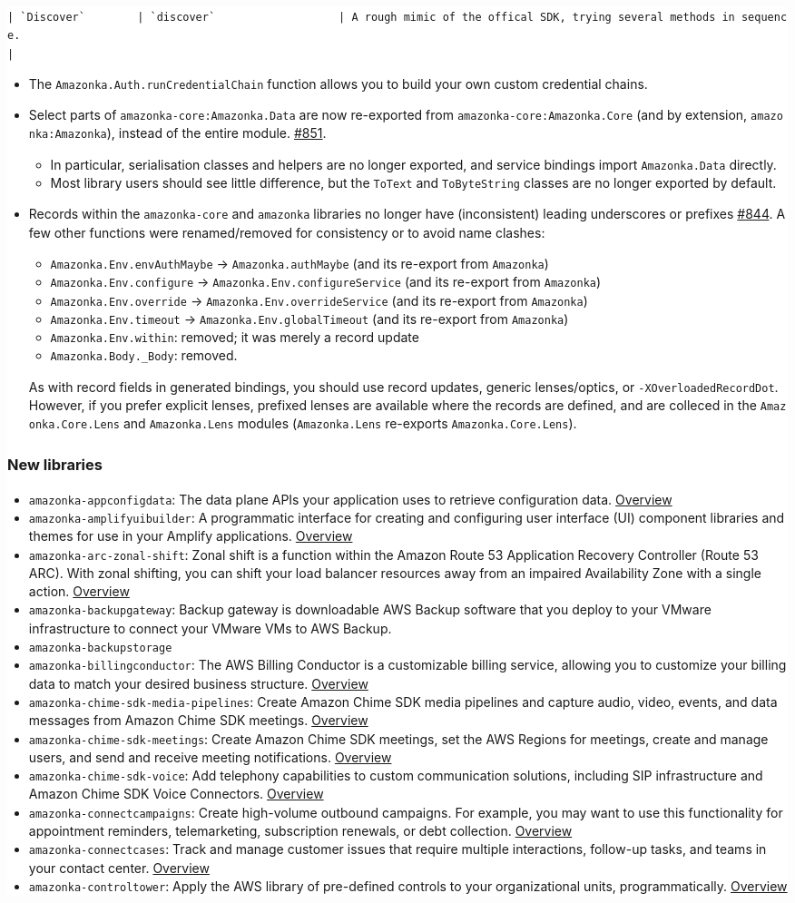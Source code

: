     | `Discover`        | `discover`                   | A rough mimic of the offical SDK, trying several methods in sequence.                                                                                                                                                                                   |

  - The `Amazonka.Auth.runCredentialChain` function allows you to build your own custom credential chains.

- Select parts of `amazonka-core:Amazonka.Data` are now re-exported from `amazonka-core:Amazonka.Core` (and by extension, `amazonka:Amazonka`), instead of the entire module. [\#851](https://github.com/brendanhay/amazonka/pull/851).

  - In particular, serialisation classes and helpers are no longer exported, and service bindings import `Amazonka.Data` directly.
  - Most library users should see little difference, but the `ToText` and `ToByteString` classes are no longer exported by default.

- Records within the `amazonka-core` and `amazonka` libraries no longer have (inconsistent) leading underscores or prefixes [\#844](https://github.com/brendanhay/amazonka/pull/844). A few other functions were renamed/removed for consistency or to avoid name clashes:

  - `Amazonka.Env.envAuthMaybe` -> `Amazonka.authMaybe` (and its re-export from `Amazonka`)
  - `Amazonka.Env.configure` -> `Amazonka.Env.configureService` (and its re-export from `Amazonka`)
  - `Amazonka.Env.override` -> `Amazonka.Env.overrideService` (and its re-export from `Amazonka`)
  - `Amazonka.Env.timeout` -> `Amazonka.Env.globalTimeout` (and its re-export from `Amazonka`)
  - `Amazonka.Env.within`: removed; it was merely a record update
  - `Amazonka.Body._Body`: removed.

  As with record fields in generated bindings, you should use record updates, generic lenses/optics, or `-XOverloadedRecordDot`. However, if you prefer explicit lenses, prefixed lenses are available where the records are defined, and are colleced in the `Amazonka.Core.Lens` and `Amazonka.Lens` modules (`Amazonka.Lens` re-exports `Amazonka.Core.Lens`).

### New libraries

- `amazonka-appconfigdata`: The data plane APIs your application uses to retrieve configuration data. [Overview](https://docs.aws.amazon.com/appconfig/2019-10-09/APIReference/Welcome.html#Welcome_AWS_AppConfig_Data)
- `amazonka-amplifyuibuilder`: A programmatic interface for creating and configuring user interface (UI) component libraries and themes for use in your Amplify applications. [Overview](https://docs.aws.amazon.com/amplifyuibuilder/latest/APIReference/Welcome.html)
- `amazonka-arc-zonal-shift`: Zonal shift is a function within the Amazon Route 53 Application Recovery Controller (Route 53 ARC). With zonal shifting, you can shift your load balancer resources away from an impaired Availability Zone with a single action. [Overview](https://docs.aws.amazon.com/elasticloadbalancing/latest/application/zonal-shift.html)
- `amazonka-backupgateway`: Backup gateway is downloadable AWS Backup software that you deploy to your VMware infrastructure to connect your VMware VMs to AWS Backup.
- `amazonka-backupstorage`
- `amazonka-billingconductor`: The AWS Billing Conductor is a customizable billing service, allowing you to customize your billing data to match your desired business structure. [Overview](https://aws.amazon.com/aws-cost-management/aws-billing-conductor/)
- `amazonka-chime-sdk-media-pipelines`: Create Amazon Chime SDK media pipelines and capture audio, video, events, and data messages from Amazon Chime SDK meetings. [Overview](https://docs.aws.amazon.com/chime-sdk/latest/APIReference/API_Operations_Amazon_Chime_SDK_Media_Pipelines.html)
- `amazonka-chime-sdk-meetings`: Create Amazon Chime SDK meetings, set the AWS Regions for meetings, create and manage users, and send and receive meeting notifications. [Overview](https://docs.aws.amazon.com/chime-sdk/latest/APIReference/API_Operations_Amazon_Chime_SDK_Meetings.html)
- `amazonka-chime-sdk-voice`: Add telephony capabilities to custom communication solutions, including SIP infrastructure and Amazon Chime SDK Voice Connectors. [Overview](https://docs.aws.amazon.com/chime-sdk/latest/APIReference/API_Operations_Amazon_Chime_SDK_Voice.html)
- `amazonka-connectcampaigns`: Create high-volume outbound campaigns. For example, you may want to use this functionality for appointment reminders, telemarketing, subscription renewals, or debt collection. [Overview](https://docs.aws.amazon.com/connect-outbound/latest/APIReference/Welcome.html)
- `amazonka-connectcases`: Track and manage customer issues that require multiple interactions, follow-up tasks, and teams in your contact center. [Overview](https://aws.amazon.com/connect/cases/)
- `amazonka-controltower`: Apply the AWS library of pre-defined controls to your organizational units, programmatically. [Overview](https://docs.aws.amazon.com/controltower/latest/APIReference/Welcome.html)